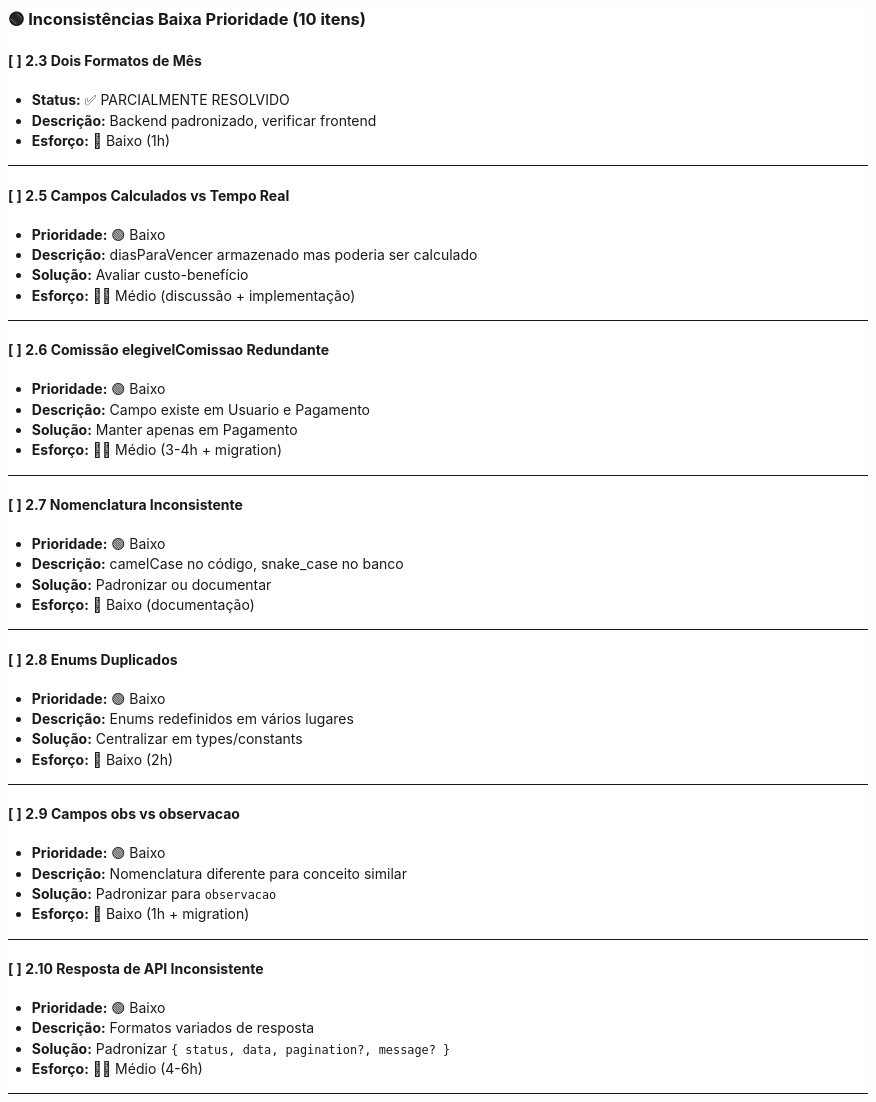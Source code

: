 ### 🟢 Inconsistências Baixa Prioridade (10 itens)

#### [ ] 2.3 Dois Formatos de Mês
- **Status:** ✅ PARCIALMENTE RESOLVIDO
- **Descrição:** Backend padronizado, verificar frontend
- **Esforço:** 🔹 Baixo (1h)

---

#### [ ] 2.5 Campos Calculados vs Tempo Real
- **Prioridade:** 🟢 Baixo
- **Descrição:** diasParaVencer armazenado mas poderia ser calculado
- **Solução:** Avaliar custo-benefício
- **Esforço:** 🔹🔹 Médio (discussão + implementação)

---

#### [ ] 2.6 Comissão elegivelComissao Redundante
- **Prioridade:** 🟢 Baixo
- **Descrição:** Campo existe em Usuario e Pagamento
- **Solução:** Manter apenas em Pagamento
- **Esforço:** 🔹🔹 Médio (3-4h + migration)

---

#### [ ] 2.7 Nomenclatura Inconsistente
- **Prioridade:** 🟢 Baixo
- **Descrição:** camelCase no código, snake_case no banco
- **Solução:** Padronizar ou documentar
- **Esforço:** 🔹 Baixo (documentação)

---

#### [ ] 2.8 Enums Duplicados
- **Prioridade:** 🟢 Baixo
- **Descrição:** Enums redefinidos em vários lugares
- **Solução:** Centralizar em types/constants
- **Esforço:** 🔹 Baixo (2h)

---

#### [ ] 2.9 Campos obs vs observacao
- **Prioridade:** 🟢 Baixo
- **Descrição:** Nomenclatura diferente para conceito similar
- **Solução:** Padronizar para `observacao`
- **Esforço:** 🔹 Baixo (1h + migration)

---

#### [ ] 2.10 Resposta de API Inconsistente
- **Prioridade:** 🟢 Baixo
- **Descrição:** Formatos variados de resposta
- **Solução:** Padronizar `{ status, data, pagination?, message? }`
- **Esforço:** 🔹🔹 Médio (4-6h)

---